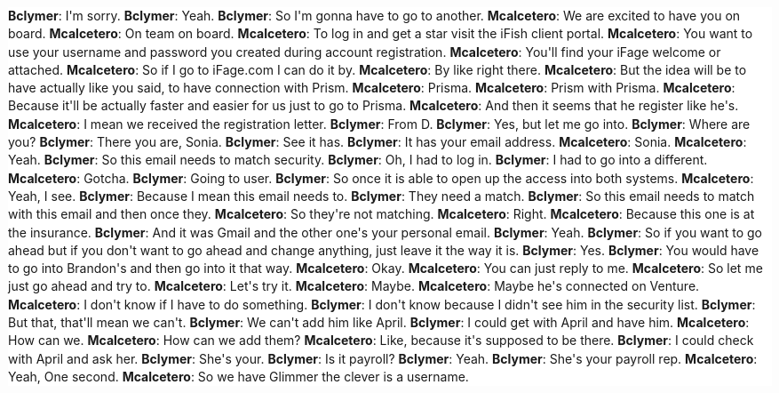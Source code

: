 **Bclymer**: I'm sorry.
**Bclymer**: Yeah.
**Bclymer**: So I'm gonna have to go to another.
**Mcalcetero**: We are excited to have you on board.
**Mcalcetero**: On team on board.
**Mcalcetero**: To log in and get a star visit the iFish client portal.
**Mcalcetero**: You want to use your username and password you created during account registration.
**Mcalcetero**: You'll find your iFage welcome or attached.
**Mcalcetero**: So if I go to iFage.com I can do it by.
**Mcalcetero**: By like right there.
**Mcalcetero**: But the idea will be to have actually like you said, to have connection with Prism.
**Mcalcetero**: Prisma.
**Mcalcetero**: Prism with Prisma.
**Mcalcetero**: Because it'll be actually faster and easier for us just to go to Prisma.
**Mcalcetero**: And then it seems that he register like he's.
**Mcalcetero**: I mean we received the registration letter.
**Bclymer**: From D.
**Bclymer**: Yes, but let me go into.
**Bclymer**: Where are you?
**Bclymer**: There you are, Sonia.
**Bclymer**: See it has.
**Bclymer**: It has your email address.
**Mcalcetero**: Sonia.
**Mcalcetero**: Yeah.
**Bclymer**: So this email needs to match security.
**Bclymer**: Oh, I had to log in.
**Bclymer**: I had to go into a different.
**Mcalcetero**: Gotcha.
**Bclymer**: Going to user.
**Bclymer**: So once it is able to open up the access into both systems.
**Mcalcetero**: Yeah, I see.
**Bclymer**: Because I mean this email needs to.
**Bclymer**: They need a match.
**Bclymer**: So this email needs to match with this email and then once they.
**Mcalcetero**: So they're not matching.
**Mcalcetero**: Right.
**Mcalcetero**: Because this one is at the insurance.
**Bclymer**: And it was Gmail and the other one's your personal email.
**Bclymer**: Yeah.
**Bclymer**: So if you want to go ahead but if you don't want to go ahead and change anything, just leave it the way it is.
**Bclymer**: Yes.
**Bclymer**: You would have to go into Brandon's and then go into it that way.
**Mcalcetero**: Okay.
**Mcalcetero**: You can just reply to me.
**Mcalcetero**: So let me just go ahead and try to.
**Mcalcetero**: Let's try it.
**Mcalcetero**: Maybe.
**Mcalcetero**: Maybe he's connected on Venture.
**Mcalcetero**: I don't know if I have to do something.
**Bclymer**: I don't know because I didn't see him in the security list.
**Bclymer**: But that, that'll mean we can't.
**Bclymer**: We can't add him like April.
**Bclymer**: I could get with April and have him.
**Mcalcetero**: How can we.
**Mcalcetero**: How can we add them?
**Mcalcetero**: Like, because it's supposed to be there.
**Bclymer**: I could check with April and ask her.
**Bclymer**: She's your.
**Bclymer**: Is it payroll?
**Bclymer**: Yeah.
**Bclymer**: She's your payroll rep.
**Mcalcetero**: Yeah, One second.
**Mcalcetero**: So we have Glimmer the clever is a username.